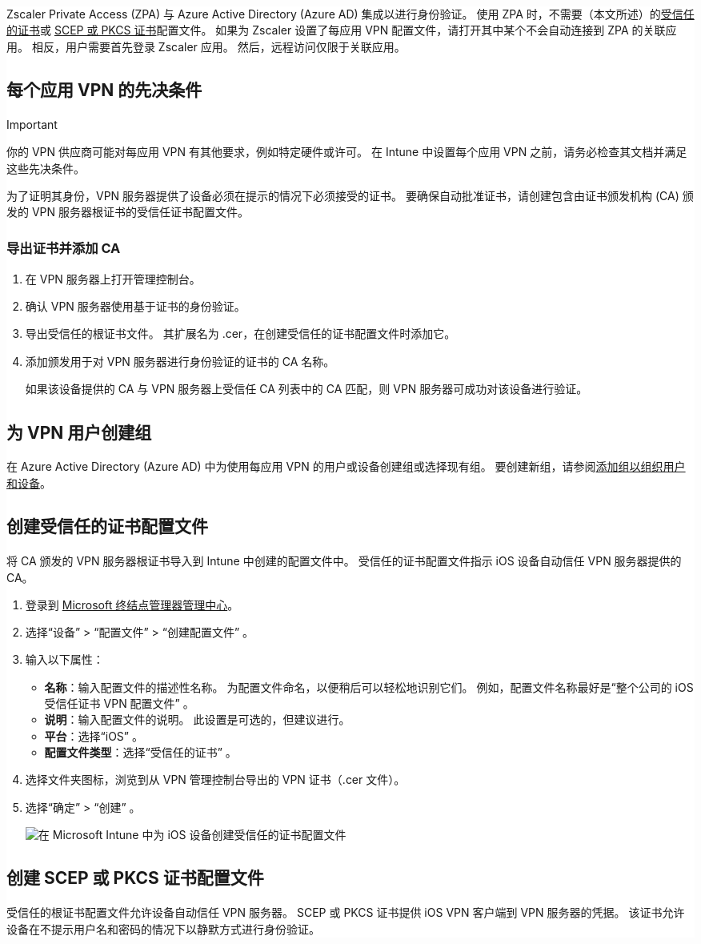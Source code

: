 Zscaler Private Access (ZPA) 与 Azure Active Directory (Azure AD) 集成以进行身份验证。 使用 ZPA 时，不需要（本文所述）的[受信任的证书](#create-a-trusted-certificate-profile)或 [SCEP 或 PKCS 证书](#create-a-scep-or-pkcs-certificate-profile)配置文件。 如果为 Zscaler 设置了每应用 VPN 配置文件，请打开其中某个不会自动连接到 ZPA 的关联应用。 相反，用户需要首先登录 Zscaler 应用。 然后，远程访问仅限于关联应用。

## <a name="prerequisites-for-per-app-vpn"></a>每个应用 VPN 的先决条件

> [!IMPORTANT]
> 你的 VPN 供应商可能对每应用 VPN 有其他要求，例如特定硬件或许可。 在 Intune 中设置每个应用 VPN 之前，请务必检查其文档并满足这些先决条件。

为了证明其身份，VPN 服务器提供了设备必须在提示的情况下必须接受的证书。 要确保自动批准证书，请创建包含由证书颁发机构 (CA) 颁发的 VPN 服务器根证书的受信任证书配置文件。 

### <a name="export-the-certificate-and-add-the-ca"></a>导出证书并添加 CA

1. 在 VPN 服务器上打开管理控制台。
2. 确认 VPN 服务器使用基于证书的身份验证。 
3. 导出受信任的根证书文件。 其扩展名为 .cer，在创建受信任的证书配置文件时添加它。
4. 添加颁发用于对 VPN 服务器进行身份验证的证书的 CA 名称。

    如果该设备提供的 CA 与 VPN 服务器上受信任 CA 列表中的 CA 匹配，则 VPN 服务器可成功对该设备进行验证。

## <a name="create-a-group-for-your-vpn-users"></a>为 VPN 用户创建组

在 Azure Active Directory (Azure AD) 中为使用每应用 VPN 的用户或设备创建组或选择现有组。 要创建新组，请参阅[添加组以组织用户和设备](../fundamentals/groups-add.md)。

## <a name="create-a-trusted-certificate-profile"></a>创建受信任的证书配置文件

将 CA 颁发的 VPN 服务器根证书导入到 Intune 中创建的配置文件中。 受信任的证书配置文件指示 iOS 设备自动信任 VPN 服务器提供的 CA。

1. 登录到 [Microsoft 终结点管理器管理中心](https://go.microsoft.com/fwlink/?linkid=2109431)。
2. 选择“设备”   > “配置文件”   > “创建配置文件”  。
3. 输入以下属性：
    - **名称**：输入配置文件的描述性名称。 为配置文件命名，以便稍后可以轻松地识别它们。 例如，配置文件名称最好是“整个公司的 iOS 受信任证书 VPN 配置文件”  。
    - **说明**：输入配置文件的说明。 此设置是可选的，但建议进行。
    - **平台**：选择“iOS”  。
    - **配置文件类型**：选择“受信任的证书”  。
4. 选择文件夹图标，浏览到从 VPN 管理控制台导出的 VPN 证书（.cer 文件）。 
5. 选择“确定” > “创建”   。

    ![在 Microsoft Intune 中为 iOS 设备创建受信任的证书配置文件](./media/vpn-setting-configure-per-app/vpn-per-app-create-trusted-cert.png)

## <a name="create-a-scep-or-pkcs-certificate-profile"></a>创建 SCEP 或 PKCS 证书配置文件

受信任的根证书配置文件允许设备自动信任 VPN 服务器。 SCEP 或 PKCS 证书提供 iOS VPN 客户端到 VPN 服务器的凭据。 该证书允许设备在不提示用户名和密码的情况下以静默方式进行身份验证。 
